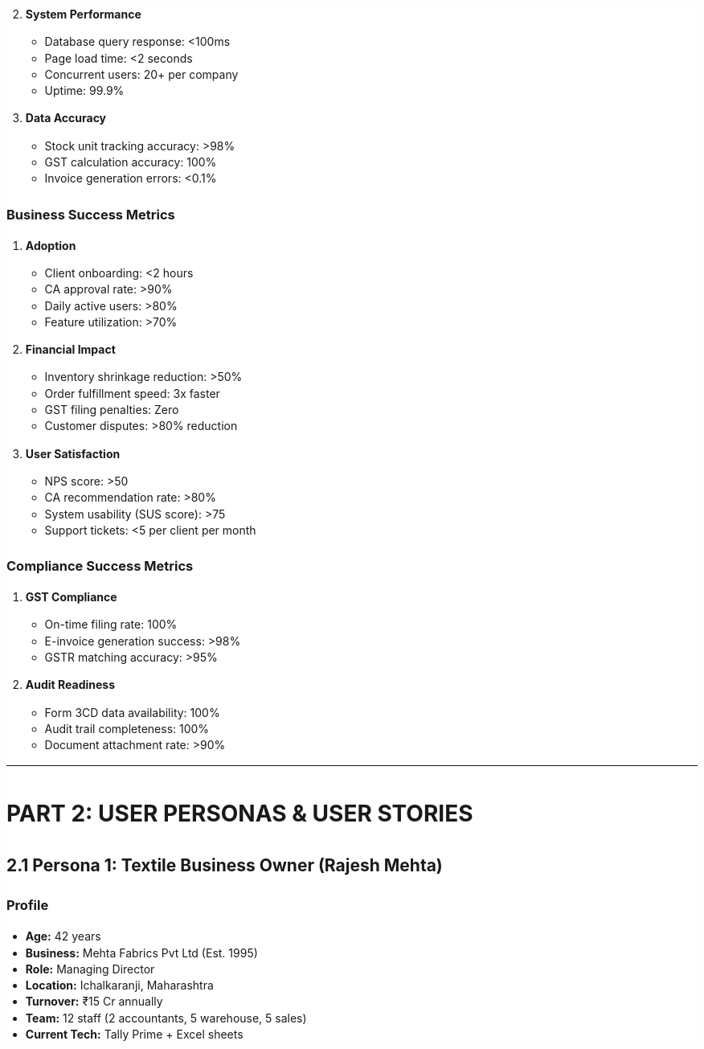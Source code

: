 2. **System Performance**
   - Database query response: <100ms
   - Page load time: <2 seconds
   - Concurrent users: 20+ per company
   - Uptime: 99.9%

3. **Data Accuracy**
   - Stock unit tracking accuracy: >98%
   - GST calculation accuracy: 100%
   - Invoice generation errors: <0.1%

### Business Success Metrics

1. **Adoption**
   - Client onboarding: <2 hours
   - CA approval rate: >90%
   - Daily active users: >80%
   - Feature utilization: >70%

2. **Financial Impact**
   - Inventory shrinkage reduction: >50%
   - Order fulfillment speed: 3x faster
   - GST filing penalties: Zero
   - Customer disputes: >80% reduction

3. **User Satisfaction**
   - NPS score: >50
   - CA recommendation rate: >80%
   - System usability (SUS score): >75
   - Support tickets: <5 per client per month

### Compliance Success Metrics

1. **GST Compliance**
   - On-time filing rate: 100%
   - E-invoice generation success: >98%
   - GSTR matching accuracy: >95%

2. **Audit Readiness**
   - Form 3CD data availability: 100%
   - Audit trail completeness: 100%
   - Document attachment rate: >90%

---

# PART 2: USER PERSONAS & USER STORIES

## 2.1 Persona 1: Textile Business Owner (Rajesh Mehta)

### Profile
- **Age:** 42 years
- **Business:** Mehta Fabrics Pvt Ltd (Est. 1995)
- **Role:** Managing Director
- **Location:** Ichalkaranji, Maharashtra
- **Turnover:** ₹15 Cr annually
- **Team:** 12 staff (2 accountants, 5 warehouse, 5 sales)
- **Current Tech:** Tally Prime + Excel sheets
